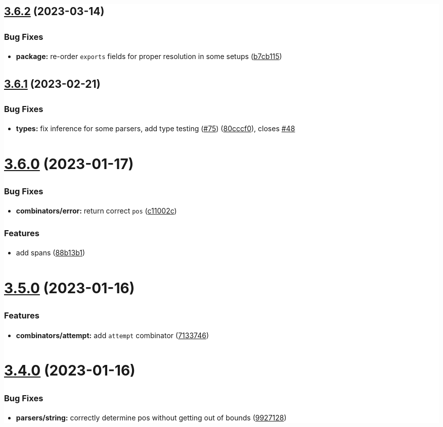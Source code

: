 ## [3.6.2](https://github.com/norskeld/sigma/compare/v3.6.1...v3.6.2) (2023-03-14)


### Bug Fixes

* **package:** re-order `exports` fields for proper resolution in some setups ([b7cb115](https://github.com/norskeld/sigma/commit/b7cb1150ea332b37d997f7c8ef1836d606180d27))

## [3.6.1](https://github.com/norskeld/sigma/compare/v3.6.0...v3.6.1) (2023-02-21)


### Bug Fixes

* **types:** fix inference for some parsers, add type testing ([#75](https://github.com/norskeld/sigma/issues/75)) ([80cccf0](https://github.com/norskeld/sigma/commit/80cccf090c620cb1d715a9f49e45334b5f4307bd)), closes [#48](https://github.com/norskeld/sigma/issues/48)

# [3.6.0](https://github.com/norskeld/sigma/compare/v3.5.0...v3.6.0) (2023-01-17)


### Bug Fixes

* **combinators/error:** return correct `pos` ([c11002c](https://github.com/norskeld/sigma/commit/c11002ca93d9eba3b2cc273a4585286e95f01817))


### Features

* add spans ([88b13b1](https://github.com/norskeld/sigma/commit/88b13b11d54559d913a242bdc6f120f07db4f0a7))

# [3.5.0](https://github.com/norskeld/sigma/compare/v3.4.0...v3.5.0) (2023-01-16)


### Features

* **combinators/attempt:** add `attempt` combinator ([7133746](https://github.com/norskeld/sigma/commit/7133746e68c09b72b49a6eea9afc6877c4327d69))

# [3.4.0](https://github.com/norskeld/sigma/compare/v3.3.0...v3.4.0) (2023-01-16)


### Bug Fixes

* **parsers/string:** correctly determine pos without getting out of bounds ([9927128](https://github.com/norskeld/sigma/commit/9927128f8ce104dbd9566e30606295ca504700c4))
